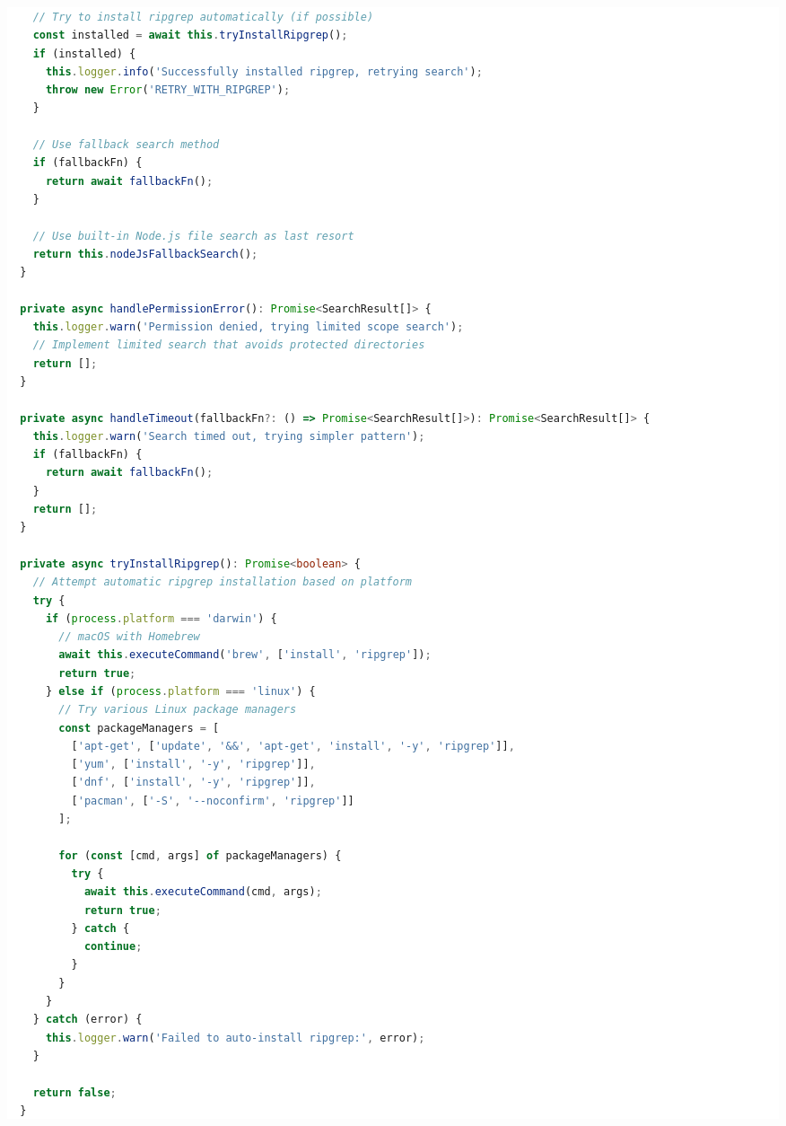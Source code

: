 ```typescript
    // Try to install ripgrep automatically (if possible)
    const installed = await this.tryInstallRipgrep();
    if (installed) {
      this.logger.info('Successfully installed ripgrep, retrying search');
      throw new Error('RETRY_WITH_RIPGREP');
    }

    // Use fallback search method
    if (fallbackFn) {
      return await fallbackFn();
    }

    // Use built-in Node.js file search as last resort
    return this.nodeJsFallbackSearch();
  }

  private async handlePermissionError(): Promise<SearchResult[]> {
    this.logger.warn('Permission denied, trying limited scope search');
    // Implement limited search that avoids protected directories
    return [];
  }

  private async handleTimeout(fallbackFn?: () => Promise<SearchResult[]>): Promise<SearchResult[]> {
    this.logger.warn('Search timed out, trying simpler pattern');
    if (fallbackFn) {
      return await fallbackFn();
    }
    return [];
  }

  private async tryInstallRipgrep(): Promise<boolean> {
    // Attempt automatic ripgrep installation based on platform
    try {
      if (process.platform === 'darwin') {
        // macOS with Homebrew
        await this.executeCommand('brew', ['install', 'ripgrep']);
        return true;
      } else if (process.platform === 'linux') {
        // Try various Linux package managers
        const packageManagers = [
          ['apt-get', ['update', '&&', 'apt-get', 'install', '-y', 'ripgrep']],
          ['yum', ['install', '-y', 'ripgrep']],
          ['dnf', ['install', '-y', 'ripgrep']],
          ['pacman', ['-S', '--noconfirm', 'ripgrep']]
        ];
        
        for (const [cmd, args] of packageManagers) {
          try {
            await this.executeCommand(cmd, args);
            return true;
          } catch {
            continue;
          }
        }
      }
    } catch (error) {
      this.logger.warn('Failed to auto-install ripgrep:', error);
    }
    
    return false;
  }

```